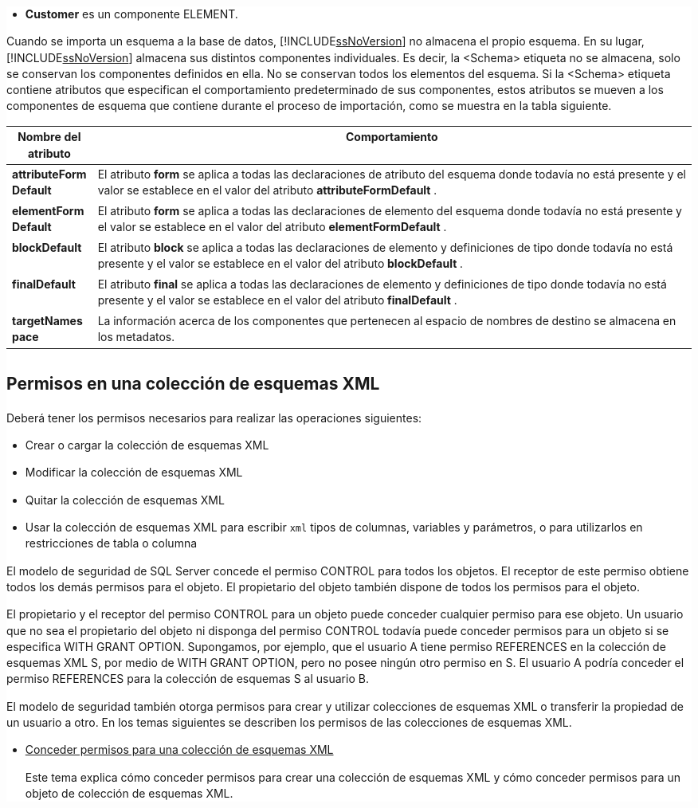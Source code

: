 -   **Customer** es un componente ELEMENT.  
  
 Cuando se importa un esquema a la base de datos, [!INCLUDE[ssNoVersion](../../includes/ssnoversion-md.md)] no almacena el propio esquema. En su lugar, [!INCLUDE[ssNoVersion](../../includes/ssnoversion-md.md)] almacena sus distintos componentes individuales. Es decir, la \<Schema> etiqueta no se almacena, solo se conservan los componentes definidos en ella. No se conservan todos los elementos del esquema. Si la \<Schema> etiqueta contiene atributos que especifican el comportamiento predeterminado de sus componentes, estos atributos se mueven a los componentes de esquema que contiene durante el proceso de importación, como se muestra en la tabla siguiente.  
  
|Nombre del atributo|Comportamiento|  
|--------------------|--------------|  
|**attributeFormDefault**|El atributo **form** se aplica a todas las declaraciones de atributo del esquema donde todavía no está presente y el valor se establece en el valor del atributo **attributeFormDefault** .|  
|**elementFormDefault**|El atributo **form** se aplica a todas las declaraciones de elemento del esquema donde todavía no está presente y el valor se establece en el valor del atributo **elementFormDefault** .|  
|**blockDefault**|El atributo **block** se aplica a todas las declaraciones de elemento y definiciones de tipo donde todavía no está presente y el valor se establece en el valor del atributo **blockDefault** .|  
|**finalDefault**|El atributo **final** se aplica a todas las declaraciones de elemento y definiciones de tipo donde todavía no está presente y el valor se establece en el valor del atributo **finalDefault** .|  
|**targetNamespace**|La información acerca de los componentes que pertenecen al espacio de nombres de destino se almacena en los metadatos.|  
  
##  <a name="permissions-on-an-xml-schema-collection"></a><a name="perms"></a> Permisos en una colección de esquemas XML  
 Deberá tener los permisos necesarios para realizar las operaciones siguientes:  
  
-   Crear o cargar la colección de esquemas XML  
  
-   Modificar la colección de esquemas XML  
  
-   Quitar la colección de esquemas XML  
  
-   Usar la colección de esquemas XML para escribir `xml` tipos de columnas, variables y parámetros, o para utilizarlos en restricciones de tabla o columna  
  
 El modelo de seguridad de SQL Server concede el permiso CONTROL para todos los objetos. El receptor de este permiso obtiene todos los demás permisos para el objeto. El propietario del objeto también dispone de todos los permisos para el objeto.  
  
 El propietario y el receptor del permiso CONTROL para un objeto puede conceder cualquier permiso para ese objeto. Un usuario que no sea el propietario del objeto ni disponga del permiso CONTROL todavía puede conceder permisos para un objeto si se especifica WITH GRANT OPTION. Supongamos, por ejemplo, que el usuario A tiene permiso REFERENCES en la colección de esquemas XML S, por medio de WITH GRANT OPTION, pero no posee ningún otro permiso en S. El usuario A podría conceder el permiso REFERENCES para la colección de esquemas S al usuario B.  
  
 El modelo de seguridad también otorga permisos para crear y utilizar colecciones de esquemas XML o transferir la propiedad de un usuario a otro. En los temas siguientes se describen los permisos de las colecciones de esquemas XML.  
  
-   [Conceder permisos para una colección de esquemas XML](../xml/grant-permissions-on-an-xml-schema-collection.md)  
  
     Este tema explica cómo conceder permisos para crear una colección de esquemas XML y cómo conceder permisos para un objeto de colección de esquemas XML.  
  